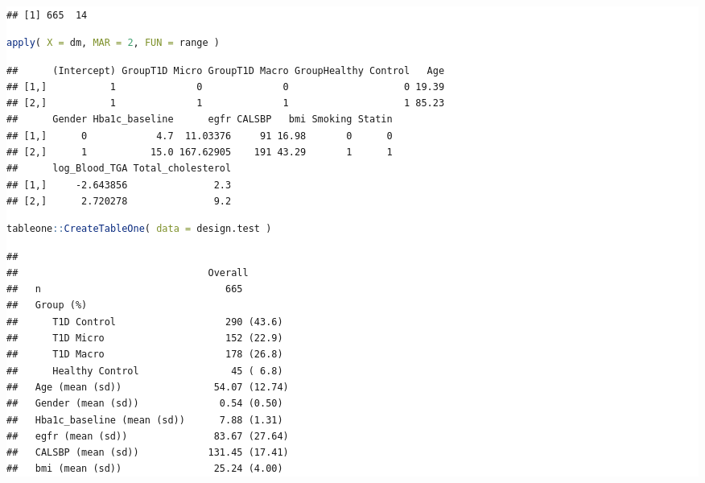     ## [1] 665  14

``` r
apply( X = dm, MAR = 2, FUN = range )
```

    ##      (Intercept) GroupT1D Micro GroupT1D Macro GroupHealthy Control   Age
    ## [1,]           1              0              0                    0 19.39
    ## [2,]           1              1              1                    1 85.23
    ##      Gender Hba1c_baseline      egfr CALSBP   bmi Smoking Statin
    ## [1,]      0            4.7  11.03376     91 16.98       0      0
    ## [2,]      1           15.0 167.62905    191 43.29       1      1
    ##      log_Blood_TGA Total_cholesterol
    ## [1,]     -2.643856               2.3
    ## [2,]      2.720278               9.2

``` r
tableone::CreateTableOne( data = design.test )
```

    ##                                
    ##                                 Overall       
    ##   n                                665        
    ##   Group (%)                                   
    ##      T1D Control                   290 (43.6) 
    ##      T1D Micro                     152 (22.9) 
    ##      T1D Macro                     178 (26.8) 
    ##      Healthy Control                45 ( 6.8) 
    ##   Age (mean (sd))                54.07 (12.74)
    ##   Gender (mean (sd))              0.54 (0.50) 
    ##   Hba1c_baseline (mean (sd))      7.88 (1.31) 
    ##   egfr (mean (sd))               83.67 (27.64)
    ##   CALSBP (mean (sd))            131.45 (17.41)
    ##   bmi (mean (sd))                25.24 (4.00) 
